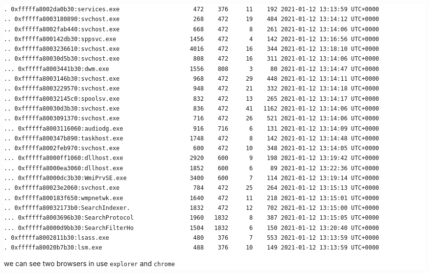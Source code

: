 ```
. 0xfffffa8002da0b30:services.exe                     472    376     11    192 2021-01-12 13:13:59 UTC+0000
.. 0xfffffa8003180890:svchost.exe                     268    472     19    484 2021-01-12 13:14:12 UTC+0000
.. 0xfffffa8002fab440:svchost.exe                     668    472      8    261 2021-01-12 13:14:06 UTC+0000
.. 0xfffffa800142db30:sppsvc.exe                     1456    472      4    142 2021-01-12 13:16:56 UTC+0000
.. 0xfffffa8003236610:svchost.exe                    4016    472     16    344 2021-01-12 13:18:10 UTC+0000
.. 0xfffffa80030d5b30:svchost.exe                     808    472     16    311 2021-01-12 13:14:06 UTC+0000
... 0xfffffa8003441b30:dwm.exe                       1556    808      3     80 2021-01-12 13:14:47 UTC+0000
.. 0xfffffa8003146b30:svchost.exe                     968    472     29    448 2021-01-12 13:14:11 UTC+0000
.. 0xfffffa8003229570:svchost.exe                     948    472     21    332 2021-01-12 13:14:18 UTC+0000
.. 0xfffffa80032145c0:spoolsv.exe                     832    472     13    265 2021-01-12 13:14:17 UTC+0000
.. 0xfffffa80030d3b30:svchost.exe                     836    472     41   1162 2021-01-12 13:14:06 UTC+0000
.. 0xfffffa8003091370:svchost.exe                     716    472     26    521 2021-01-12 13:14:06 UTC+0000
... 0xfffffa8003116060:audiodg.exe                    916    716      6    131 2021-01-12 13:14:09 UTC+0000
.. 0xfffffa800347b890:taskhost.exe                   1748    472      8    142 2021-01-12 13:14:48 UTC+0000
.. 0xfffffa8002feb970:svchost.exe                     600    472     10    348 2021-01-12 13:14:05 UTC+0000
... 0xfffffa8000ff1060:dllhost.exe                   2920    600      9    198 2021-01-12 13:19:42 UTC+0000
... 0xfffffa8000ea3060:dllhost.exe                   1852    600      6     89 2021-01-12 13:22:36 UTC+0000
... 0xfffffa8000dc3b30:WmiPrvSE.exe                  3400    600      7    114 2021-01-12 13:19:14 UTC+0000
.. 0xfffffa80023e2060:svchost.exe                     784    472     25    264 2021-01-12 13:15:13 UTC+0000
.. 0xfffffa800183f650:wmpnetwk.exe                   1640    472     11    218 2021-01-12 13:15:01 UTC+0000
.. 0xfffffa80032173b0:SearchIndexer.                 1832    472     12    702 2021-01-12 13:15:00 UTC+0000
... 0xfffffa8003696b30:SearchProtocol                1960   1832      8    387 2021-01-12 13:15:05 UTC+0000
... 0xfffffa8000d9bb30:SearchFilterHo                1504   1832      6    150 2021-01-12 13:20:40 UTC+0000
. 0xfffffa8002811b30:lsass.exe                        480    376      7    553 2021-01-12 13:13:59 UTC+0000
. 0xfffffa80020b7b30:lsm.exe                          488    376     10    149 2021-01-12 13:13:59 UTC+0000
```
we can see two browsers in use 
`explorer` and `chrome`
